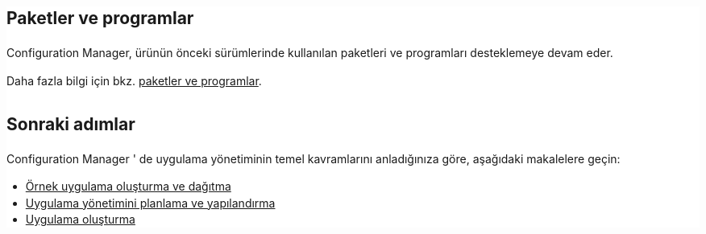 ## <a name="packages-and-programs"></a>Paketler ve programlar  

Configuration Manager, ürünün önceki sürümlerinde kullanılan paketleri ve programları desteklemeye devam eder.

Daha fazla bilgi için bkz. [paketler ve programlar](../deploy-use/packages-and-programs.md).  

## <a name="next-steps"></a>Sonraki adımlar

Configuration Manager ' de uygulama yönetiminin temel kavramlarını anladığınıza göre, aşağıdaki makalelere geçin:

- [Örnek uygulama oluşturma ve dağıtma](../get-started/create-and-deploy-an-application.md)
- [Uygulama yönetimini planlama ve yapılandırma](../plan-design/plan-for-and-configure-application-management.md)
- [Uygulama oluşturma](../deploy-use/create-applications.md)
